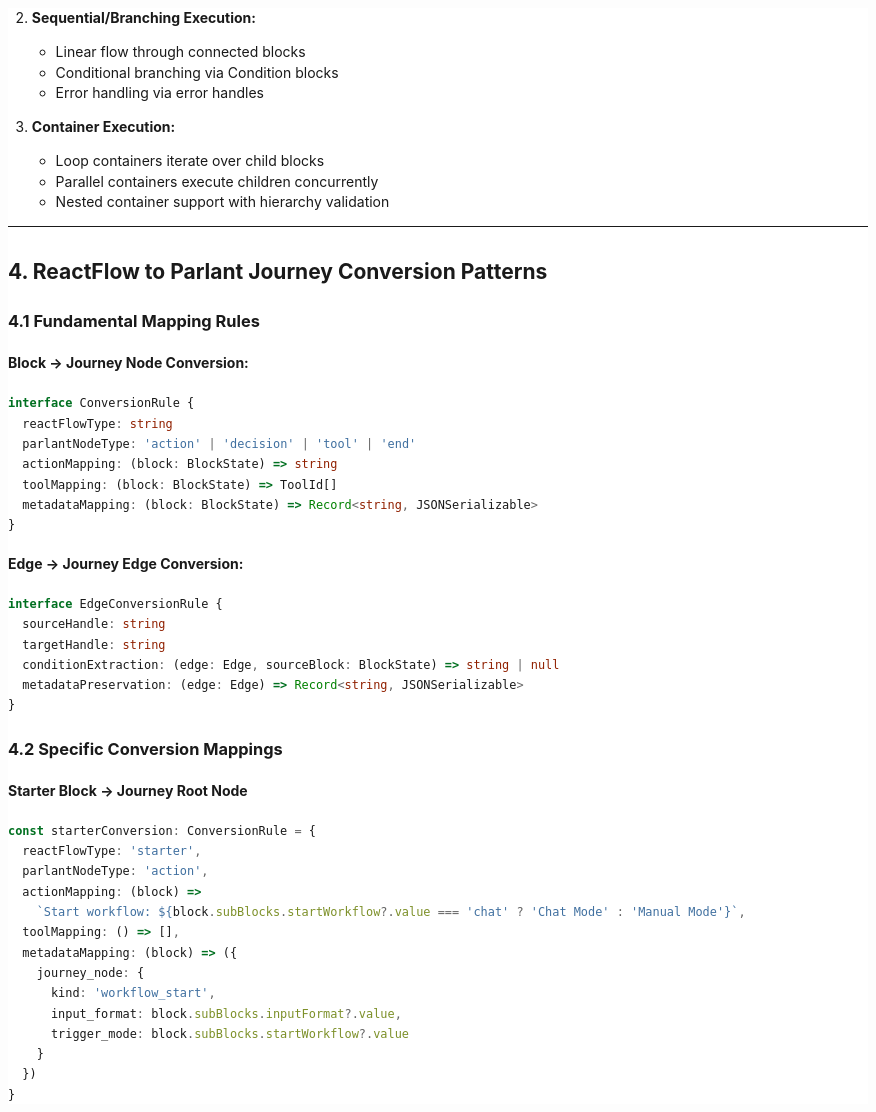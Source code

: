 2. **Sequential/Branching Execution:**
   - Linear flow through connected blocks
   - Conditional branching via Condition blocks
   - Error handling via error handles

3. **Container Execution:**
   - Loop containers iterate over child blocks
   - Parallel containers execute children concurrently
   - Nested container support with hierarchy validation

---

## 4. ReactFlow to Parlant Journey Conversion Patterns

### 4.1 Fundamental Mapping Rules

#### **Block → Journey Node Conversion:**
```typescript
interface ConversionRule {
  reactFlowType: string
  parlantNodeType: 'action' | 'decision' | 'tool' | 'end'
  actionMapping: (block: BlockState) => string
  toolMapping: (block: BlockState) => ToolId[]
  metadataMapping: (block: BlockState) => Record<string, JSONSerializable>
}
```

#### **Edge → Journey Edge Conversion:**
```typescript
interface EdgeConversionRule {
  sourceHandle: string
  targetHandle: string
  conditionExtraction: (edge: Edge, sourceBlock: BlockState) => string | null
  metadataPreservation: (edge: Edge) => Record<string, JSONSerializable>
}
```

### 4.2 Specific Conversion Mappings

#### **Starter Block → Journey Root Node**
```typescript
const starterConversion: ConversionRule = {
  reactFlowType: 'starter',
  parlantNodeType: 'action',
  actionMapping: (block) =>
    `Start workflow: ${block.subBlocks.startWorkflow?.value === 'chat' ? 'Chat Mode' : 'Manual Mode'}`,
  toolMapping: () => [],
  metadataMapping: (block) => ({
    journey_node: {
      kind: 'workflow_start',
      input_format: block.subBlocks.inputFormat?.value,
      trigger_mode: block.subBlocks.startWorkflow?.value
    }
  })
}
```
